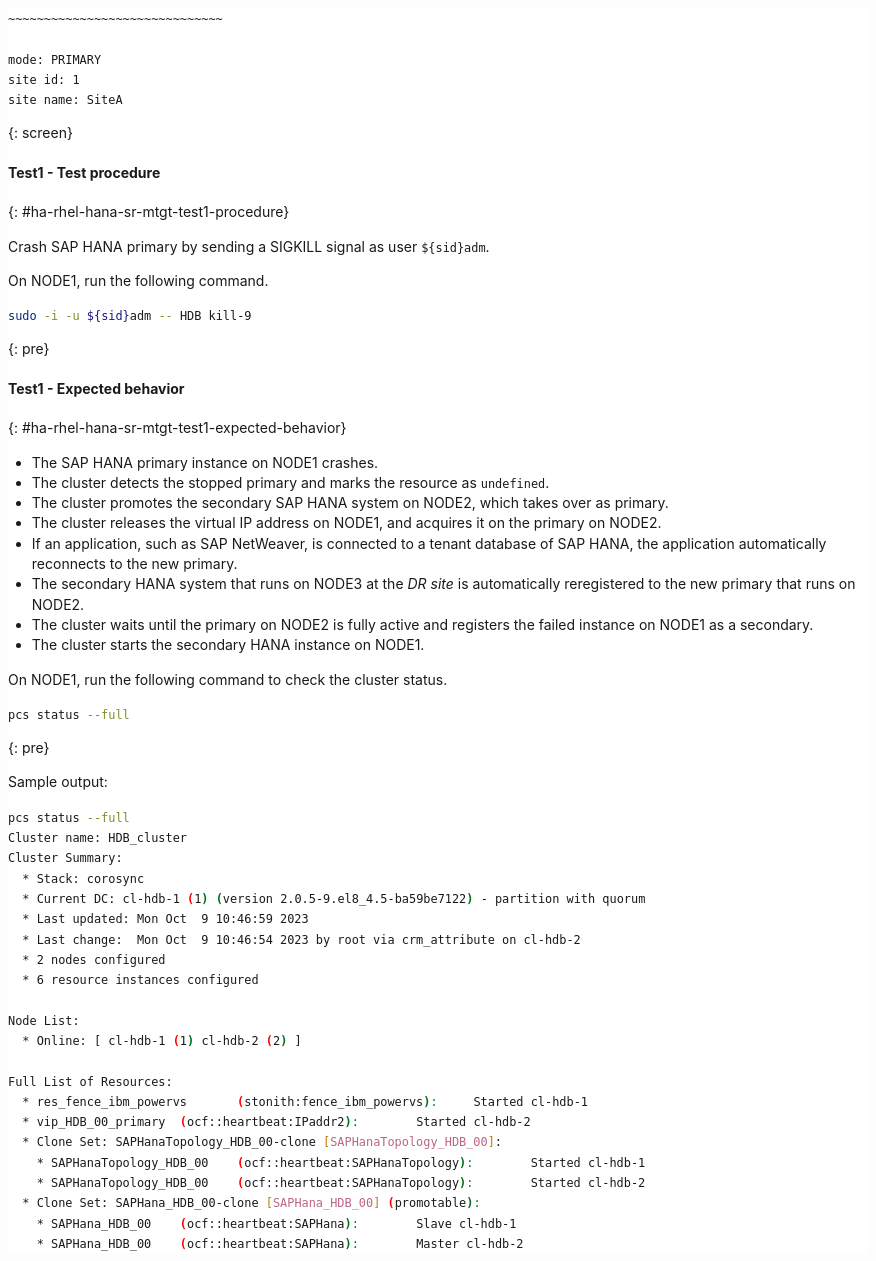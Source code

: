 ```sh
~~~~~~~~~~~~~~~~~~~~~~~~~~~~~~

mode: PRIMARY
site id: 1
site name: SiteA
```
{: screen}


#### Test1 - Test procedure
{: #ha-rhel-hana-sr-mtgt-test1-procedure}

Crash SAP HANA primary by sending a SIGKILL signal as user `${sid}adm`.

On NODE1, run the following command.

```sh
sudo -i -u ${sid}adm -- HDB kill-9
```
{: pre}

#### Test1 - Expected behavior
{: #ha-rhel-hana-sr-mtgt-test1-expected-behavior}

- The SAP HANA primary instance on NODE1 crashes.
- The cluster detects the stopped primary and marks the resource as `undefined`.
- The cluster promotes the secondary SAP HANA system on NODE2, which takes over as primary.
- The cluster releases the virtual IP address on NODE1, and acquires it on the primary on NODE2.
- If an application, such as SAP NetWeaver, is connected to a tenant database of SAP HANA, the application automatically reconnects to the new primary.
- The secondary HANA system that runs on NODE3 at the *DR site* is automatically reregistered to the new primary that runs on NODE2.
- The cluster waits until the primary on NODE2 is fully active and registers the failed instance on NODE1 as a secondary.
- The cluster starts the secondary HANA instance on NODE1.

On NODE1, run the following command to check the cluster status.

```sh
pcs status --full
```
{: pre}

Sample output:

```sh
pcs status --full
Cluster name: HDB_cluster
Cluster Summary:
  * Stack: corosync
  * Current DC: cl-hdb-1 (1) (version 2.0.5-9.el8_4.5-ba59be7122) - partition with quorum
  * Last updated: Mon Oct  9 10:46:59 2023
  * Last change:  Mon Oct  9 10:46:54 2023 by root via crm_attribute on cl-hdb-2
  * 2 nodes configured
  * 6 resource instances configured

Node List:
  * Online: [ cl-hdb-1 (1) cl-hdb-2 (2) ]

Full List of Resources:
  * res_fence_ibm_powervs       (stonith:fence_ibm_powervs):     Started cl-hdb-1
  * vip_HDB_00_primary  (ocf::heartbeat:IPaddr2):        Started cl-hdb-2
  * Clone Set: SAPHanaTopology_HDB_00-clone [SAPHanaTopology_HDB_00]:
    * SAPHanaTopology_HDB_00    (ocf::heartbeat:SAPHanaTopology):        Started cl-hdb-1
    * SAPHanaTopology_HDB_00    (ocf::heartbeat:SAPHanaTopology):        Started cl-hdb-2
  * Clone Set: SAPHana_HDB_00-clone [SAPHana_HDB_00] (promotable):
    * SAPHana_HDB_00    (ocf::heartbeat:SAPHana):        Slave cl-hdb-1
    * SAPHana_HDB_00    (ocf::heartbeat:SAPHana):        Master cl-hdb-2
```